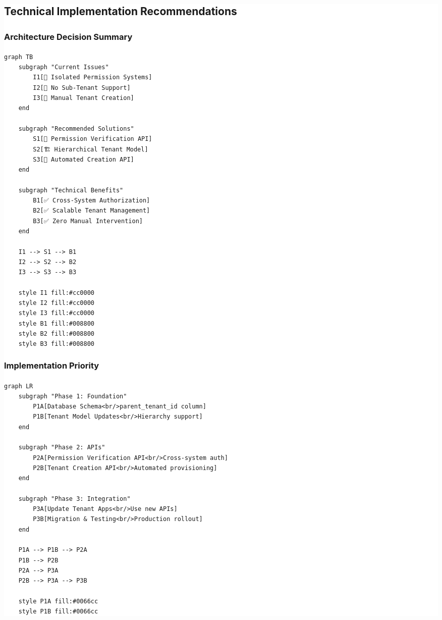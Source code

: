 

## Technical Implementation Recommendations

### Architecture Decision Summary

```mermaid
graph TB
    subgraph "Current Issues"
        I1[🚫 Isolated Permission Systems]
        I2[🚫 No Sub-Tenant Support]
        I3[🚫 Manual Tenant Creation]
    end
    
    subgraph "Recommended Solutions"
        S1[🔗 Permission Verification API]
        S2[🏗️ Hierarchical Tenant Model]
        S3[🤖 Automated Creation API]
    end
    
    subgraph "Technical Benefits"
        B1[✅ Cross-System Authorization]
        B2[✅ Scalable Tenant Management]
        B3[✅ Zero Manual Intervention]
    end
    
    I1 --> S1 --> B1
    I2 --> S2 --> B2
    I3 --> S3 --> B3
    
    style I1 fill:#cc0000
    style I2 fill:#cc0000
    style I3 fill:#cc0000
    style B1 fill:#008800
    style B2 fill:#008800
    style B3 fill:#008800
```

### Implementation Priority

```mermaid
graph LR
    subgraph "Phase 1: Foundation"
        P1A[Database Schema<br/>parent_tenant_id column]
        P1B[Tenant Model Updates<br/>Hierarchy support]
    end
    
    subgraph "Phase 2: APIs"
        P2A[Permission Verification API<br/>Cross-system auth]
        P2B[Tenant Creation API<br/>Automated provisioning]
    end
    
    subgraph "Phase 3: Integration"
        P3A[Update Tenant Apps<br/>Use new APIs]
        P3B[Migration & Testing<br/>Production rollout]
    end
    
    P1A --> P1B --> P2A
    P1B --> P2B
    P2A --> P3A
    P2B --> P3A --> P3B
    
    style P1A fill:#0066cc
    style P1B fill:#0066cc
```